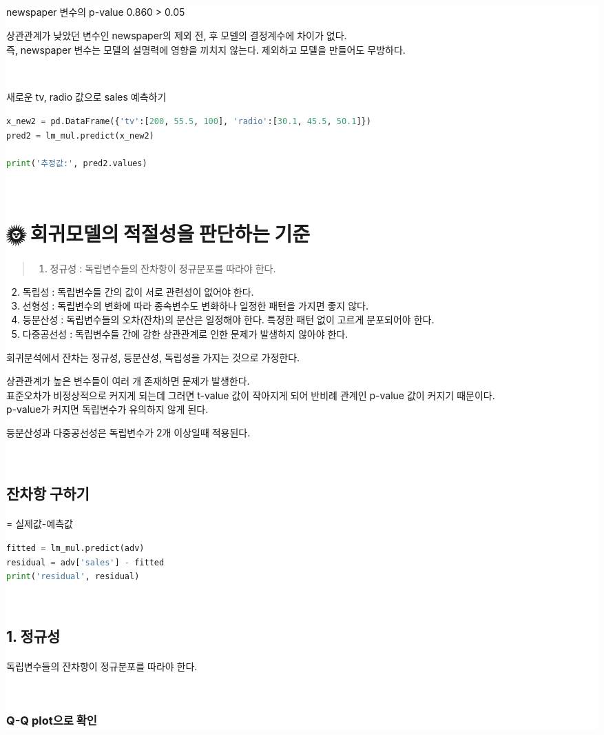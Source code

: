 newspaper 변수의 p-value 0.860 > 0.05  

상관관계가 낮았던 변수인 newspaper의 제외 전, 후 모델의 결정계수에 차이가 없다.  
즉, newspaper 변수는 모델의 설명력에 영향을 끼치지 않는다. 제외하고 모델을 만들어도 무방하다.

<br>

새로운 tv, radio 값으로 sales 예측하기

```py
x_new2 = pd.DataFrame({'tv':[200, 55.5, 100], 'radio':[30.1, 45.5, 50.1]})
pred2 = lm_mul.predict(x_new2)

print('추정값:', pred2.values)
```

<br>

# 🌞 회귀모델의 적절성을 판단하는 기준  

>1. 정규성 : 독립변수들의 잔차항이 정규분포를 따라야 한다.    
2. 독립성 : 독립변수들 간의 값이 서로 관련성이 없어야 한다. 
3. 선형성 : 독립변수의 변화에 따라 종속변수도 변화하나 일정한 패턴을 가지면 좋지 않다.  
4. 등분산성 : 독립변수들의 오차(잔차)의 분산은 일정해야 한다. 특정한 패턴 없이 고르게 분포되어야 한다.  
5. 다중공선성 : 독립변수들 간에 강한 상관관계로 인한 문제가 발생하지 않아야 한다.  


회귀분석에서 잔차는 정규성, 등분산성, 독립성을 가지는 것으로 가정한다.  


상관관계가 높은 변수들이 여러 개 존재하면 문제가 발생한다.    
표준오차가 비정상적으로 커지게 되는데 그러면 t-value 값이 작아지게 되어 반비례 관계인 p-value 값이 커지기 때문이다.  
p-value가 커지면 독립변수가 유의하지 않게 된다.


등분산성과 다중공선성은 독립변수가 2개 이상일때 적용된다.

<br>

## 잔차항 구하기  

= 실제값-예측값

```py
fitted = lm_mul.predict(adv)
residual = adv['sales'] - fitted
print('residual', residual)
```

<br>

## 1. 정규성 

독립변수들의 잔차항이 정규분포를 따라야 한다.

<br>

### Q-Q plot으로 확인

